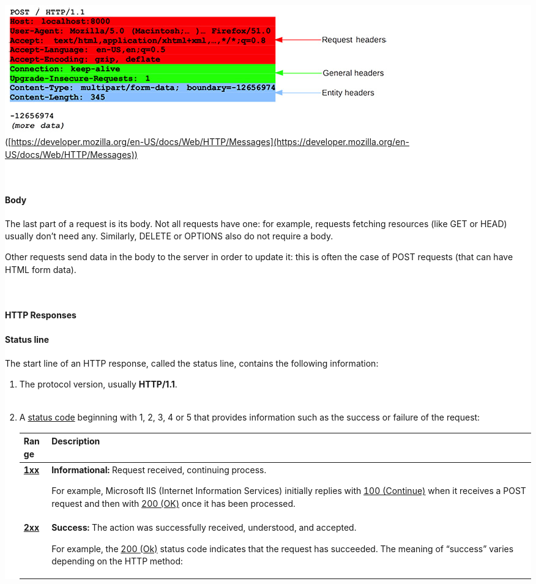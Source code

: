 ![HTTP Request Header](/media/uploads/2016/08/HTTPRequestsHeader.jpg)  
([https://developer.mozilla.org/en-US/docs/Web/HTTP/Messages](https://developer.mozilla.org/en-US/docs/Web/HTTP/Messages))

<br>

#### Body

The last part of a request is its body. Not all requests have one: for example, requests fetching resources (like GET or HEAD) usually don’t need any. Similarly, DELETE or OPTIONS also do not require a body.

Other requests send data in the body to the server in order to update it: this is often the case of POST requests (that can have HTML form data).

<br>

#### HTTP Responses

#### Status line

The start line of an HTTP response, called the status line, contains the following information:

1.  The protocol version, usually **HTTP/1.1**.<br><br>
2.  A [status code](http://www.iana.org/assignments/http-status-codes/http-status-codes.xhtml) beginning with 1, 2, 3, 4 or 5 that provides information such as the success or failure of the request:  

    <div class="overflow-table">
    <table>
    <thead>
    <tr>
    <th>Range</th>
    <th>Description</th>
    </tr>
    </thead>
    <tbody>
    <tr>
    <td><strong><a href="https://tools.ietf.org/html/rfc7231#section-6.2" target="_blank">1xx</a></strong></td>
    <td><strong>Informational:</strong> Request received, continuing process.  <p></p>
    <p>For example, Microsoft IIS (Internet Information Services) initially replies with <a href="https://tools.ietf.org/html/rfc7231#section-6.2.1" target="_blank">100 (Continue)</a> when it receives a POST request and then with <a href="https://tools.ietf.org/html/rfc7231#section-6.3.1" target="_blank">200 (OK)</a> once it has been processed.
    </p></td>
    </tr>
    <tr>
    <td><strong><a href="https://tools.ietf.org/html/rfc7231#section-6.3" target="_blank">2xx</a></strong></td>
    <td><strong>Success:</strong> The action was successfully received, understood, and accepted.<p></p>
    <p>For example, the <a href="https://tools.ietf.org/html/rfc7231#section-6.3.1" target="_blank">200 (Ok)</a> status code indicates that the request has succeeded. The meaning of “success” varies depending on the HTTP method:</p>
    <ul>